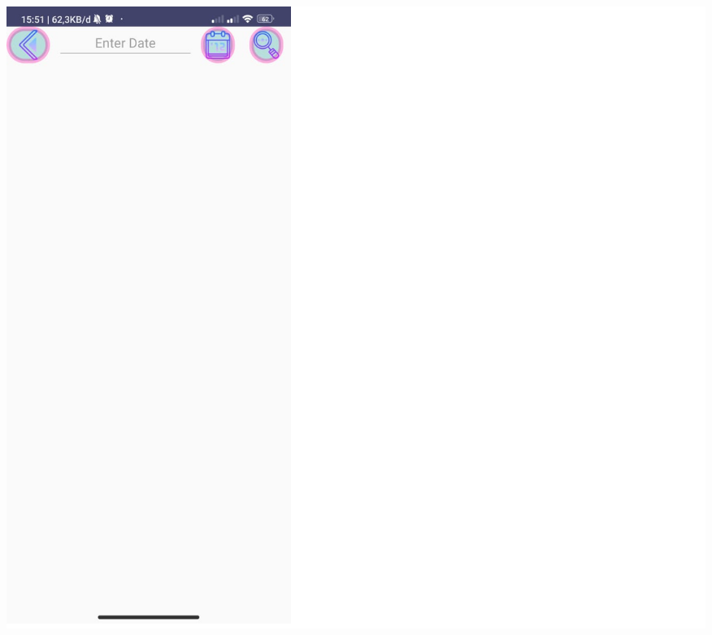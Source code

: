   <img src="image_etowa/WhatsApp Image 2021-12-15 at 15.53.16.jpeg" width="350" alt="accessibility text">